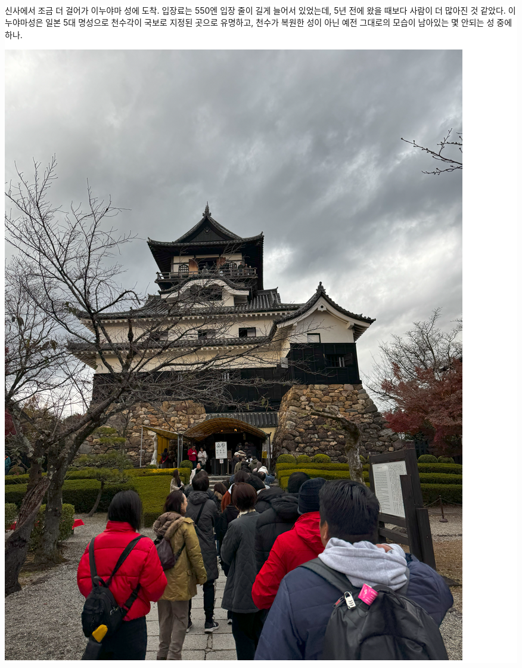 신사에서 조금 더 걸어가 이누야마 성에 도착. 입장료는 550엔
입장 줄이 길게 늘어서 있었는데, 5년 전에 왔을 때보다 사람이 더 많아진 것 같았다.
이누야마성은 일본 5대 명성으로 천수각이 국보로 지정된 곳으로 유명하고, 천수가 복원한 성이 아닌 예전 그대로의 모습이 남아있는 몇 안되는 성 중에 하나.

![image-20250112044001341](./assets/image-20250112044001341.png)
